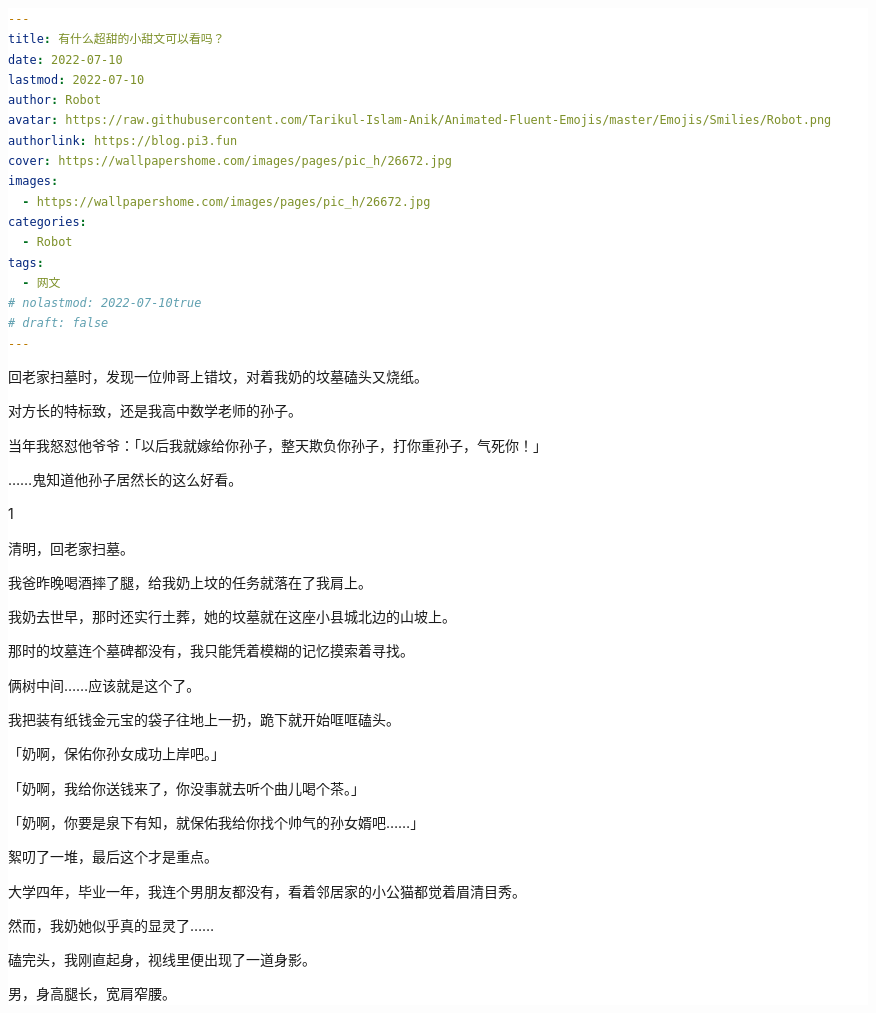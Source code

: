 ```yaml
---
title: 有什么超甜的小甜文可以看吗？
date: 2022-07-10
lastmod: 2022-07-10
author: Robot
avatar: https://raw.githubusercontent.com/Tarikul-Islam-Anik/Animated-Fluent-Emojis/master/Emojis/Smilies/Robot.png
authorlink: https://blog.pi3.fun
cover: https://wallpapershome.com/images/pages/pic_h/26672.jpg
images:
  - https://wallpapershome.com/images/pages/pic_h/26672.jpg
categories:
  - Robot
tags:
  - 网文
# nolastmod: 2022-07-10true
# draft: false
---
```




回老家扫墓时，发现一位帅哥上错坟，对着我奶的坟墓磕头又烧纸。

对方长的特标致，还是我高中数学老师的孙子。

当年我怒怼他爷爷：「以后我就嫁给你孙子，整天欺负你孙子，打你重孙子，气死你！」

……鬼知道他孙子居然长的这么好看。

1

清明，回老家扫墓。

我爸昨晚喝酒摔了腿，给我奶上坟的任务就落在了我肩上。

我奶去世早，那时还实行土葬，她的坟墓就在这座小县城北边的山坡上。

那时的坟墓连个墓碑都没有，我只能凭着模糊的记忆摸索着寻找。

俩树中间……应该就是这个了。

我把装有纸钱金元宝的袋子往地上一扔，跪下就开始哐哐磕头。

「奶啊，保佑你孙女成功上岸吧。」

「奶啊，我给你送钱来了，你没事就去听个曲儿喝个茶。」

「奶啊，你要是泉下有知，就保佑我给你找个帅气的孙女婿吧……」

絮叨了一堆，最后这个才是重点。

大学四年，毕业一年，我连个男朋友都没有，看着邻居家的小公猫都觉着眉清目秀。

然而，我奶她似乎真的显灵了……

磕完头，我刚直起身，视线里便出现了一道身影。

男，身高腿长，宽肩窄腰。
